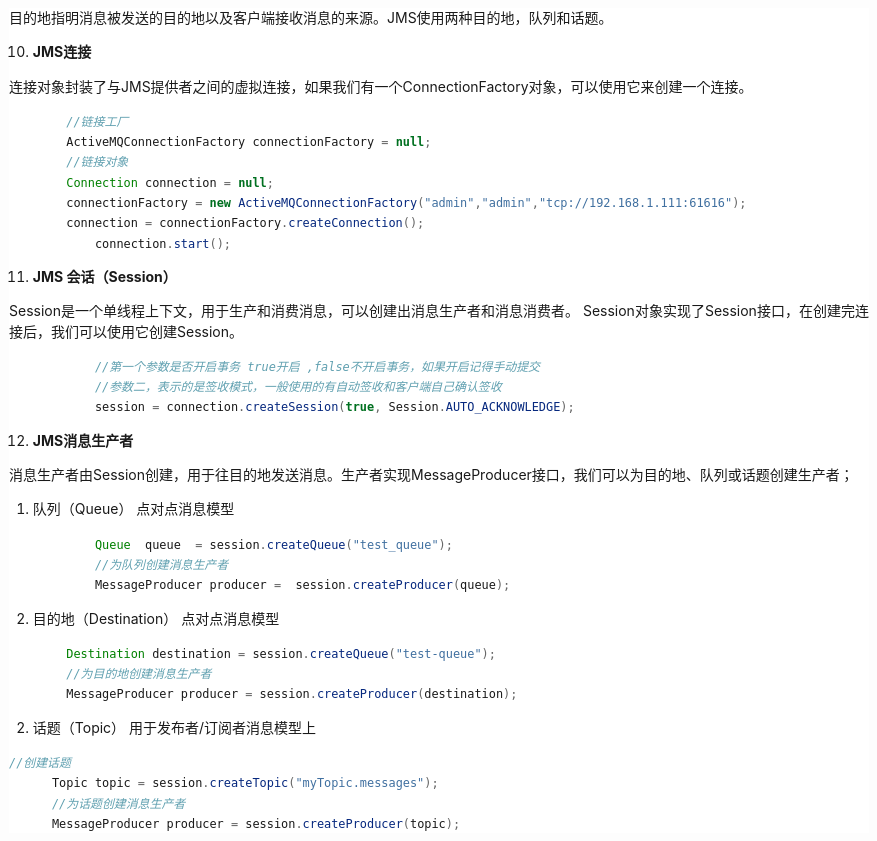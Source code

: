 目的地指明消息被发送的目的地以及客户端接收消息的来源。JMS使用两种目的地，队列和话题。

10.  **JMS连接**

连接对象封装了与JMS提供者之间的虚拟连接，如果我们有一个ConnectionFactory对象，可以使用它来创建一个连接。



```java
        //链接工厂  
        ActiveMQConnectionFactory connectionFactory = null;  
        //链接对象  
        Connection connection = null;  
        connectionFactory = new ActiveMQConnectionFactory("admin","admin","tcp://192.168.1.111:61616");  
        connection = connectionFactory.createConnection();  
            connection.start();  
```



11.  **JMS 会话（Session）**

Session是一个单线程上下文，用于生产和消费消息，可以创建出消息生产者和消息消费者。
Session对象实现了Session接口，在创建完连接后，我们可以使用它创建Session。

```java
			//第一个参数是否开启事务 true开启 ,false不开启事务，如果开启记得手动提交  
            //参数二，表示的是签收模式，一般使用的有自动签收和客户端自己确认签收  
            session = connection.createSession(true, Session.AUTO_ACKNOWLEDGE); 
```

12.  **JMS消息生产者**

消息生产者由Session创建，用于往目的地发送消息。生产者实现MessageProducer接口，我们可以为目的地、队列或话题创建生产者；

1.  队列（Queue）  点对点消息模型

```java
			Queue  queue  = session.createQueue("test_queue");  
            //为队列创建消息生产者  
            MessageProducer producer =  session.createProducer(queue);  
```

2.  目的地（Destination）  点对点消息模型

```java
		Destination destination = session.createQueue("test-queue");  
        //为目的地创建消息生产者  
        MessageProducer producer = session.createProducer(destination);  
```

2.  话题（Topic）  用于发布者/订阅者消息模型上

```java
//创建话题  
      Topic topic = session.createTopic("myTopic.messages");    
      //为话题创建消息生产者  
      MessageProducer producer = session.createProducer(topic);    
```

